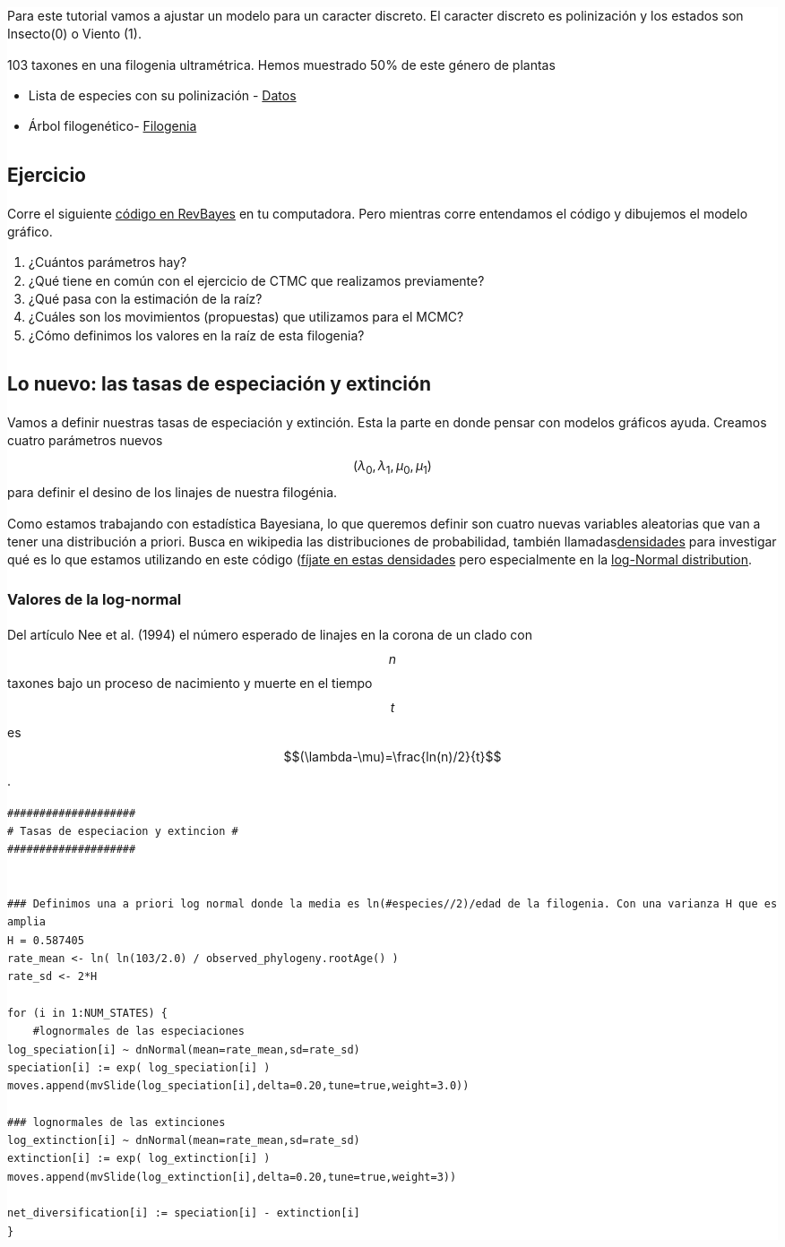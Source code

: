 Para este tutorial vamos a ajustar un modelo para un caracter discreto. El caracter discreto es polinización y los estados son Insecto(0) o Viento (1).

103 taxones en una filogenia ultramétrica. Hemos muestrado 50% de este género de plantas

+ Lista de especies con su polinización - [Datos](files/poliniza_datos.csv)

+ Árbol filogenético- [Filogenia](files/poliniza_arbol.tre)


## Ejercicio 
 Corre el siguiente [código en RevBayes](files/bisse.Rev) en tu computadora. Pero mientras corre entendamos el código y dibujemos el modelo gráfico.
 
 1. ¿Cuántos parámetros hay?
 2. ¿Qué tiene en común con el ejercicio de CTMC que realizamos previamente?
 3. ¿Qué pasa con la estimación de la raíz?
 4. ¿Cuáles son los movimientos (propuestas) que utilizamos para el MCMC?
 5. ¿Cómo definimos los valores en la raíz de esta filogenia?
 

## Lo nuevo: las tasas de especiación y extinción

Vamos a definir nuestras tasas de especiación y extinción. Esta la parte en donde pensar con modelos gráficos ayuda. Creamos cuatro parámetros nuevos $$(\lambda_0, \lambda_1, \mu_0,\mu_1)$$ para definir el desino de los linajes de nuestra filogénia. 

Como estamos trabajando con estadística Bayesiana, lo que queremos definir son cuatro nuevas variables aleatorias que van a tener una distribución a priori. Busca en wikipedia las distribuciones de probabilidad, también llamadas[densidades](https://en.wikipedia.org/wiki/Probability_density_function) para investigar qué es lo que estamos utilizando en este código ([fíjate en estas densidades](https://en.wikipedia.org/wiki/List_of_probability_distributions#Continuous_distributions) pero especialmente en la [log-Normal distribution](https://en.wikipedia.org/wiki/Log-normal_distribution).

### Valores de la log-normal
Del artículo Nee et al. (1994) el número esperado de linajes en la corona de un clado con $$n$$ taxones bajo un proceso de nacimiento y muerte en el tiempo  $$t$$ es $$(\lambda-\mu)=\frac{ln(n)/2}{t}$$. 

```
####################
# Tasas de especiacion y extincion #
####################


### Definimos una a priori log normal donde la media es ln(#especies//2)/edad de la filogenia. Con una varianza H que es amplia
H = 0.587405
rate_mean <- ln( ln(103/2.0) / observed_phylogeny.rootAge() )
rate_sd <- 2*H

for (i in 1:NUM_STATES) {
    #lognormales de las especiaciones
log_speciation[i] ~ dnNormal(mean=rate_mean,sd=rate_sd)
speciation[i] := exp( log_speciation[i] )
moves.append(mvSlide(log_speciation[i],delta=0.20,tune=true,weight=3.0))

### lognormales de las extinciones
log_extinction[i] ~ dnNormal(mean=rate_mean,sd=rate_sd)
extinction[i] := exp( log_extinction[i] )
moves.append(mvSlide(log_extinction[i],delta=0.20,tune=true,weight=3))

net_diversification[i] := speciation[i] - extinction[i]
}
```
